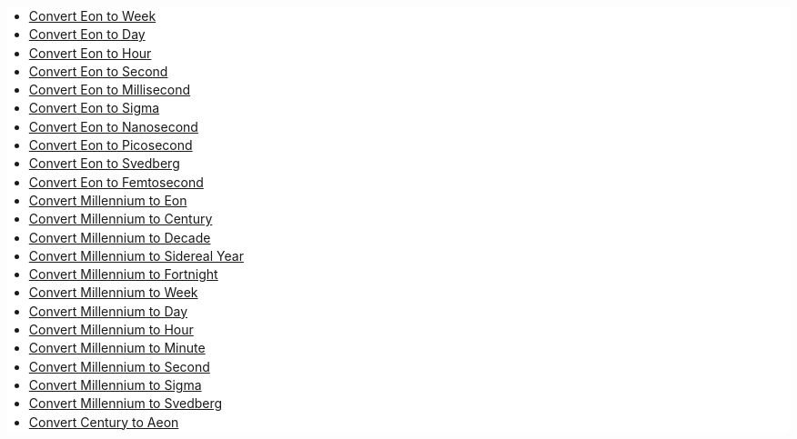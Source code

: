 - [Convert Eon to Week](https://tadatools.com/tool/eon-to-week-converter "Convert Eon to Week fast and accurately! Instant, reliable eon to wk results—your effortless Eons to Weeks converter for everyday planning.")
- [Convert Eon to Day](https://tadatools.com/tool/eon-to-day-converter "Convert Eon to Day fast and accurately! Instant, reliable results for astronomy, geology, and long-term planning.")
- [Convert Eon to Hour](https://tadatools.com/tool/eon-to-hour-converter "Convert Eon to Hour quickly and accurately! Instant, reliable, and perfect for eon to h conversions and everyday timing.")
- [Convert Eon to Second](https://tadatools.com/tool/eon-to-second-converter "Convert Eon to Second quickly and accurately — fast, reliable results for eon to s conversions.")
- [Convert Eon to Millisecond](https://tadatools.com/tool/eon-to-millisecond-converter "Convert Eon to Millisecond fast and accurately! Learn how to convert Eon to Millisecond with a reliable eon to ms calculator for quick, precise results.")
- [Convert Eon to Sigma](https://tadatools.com/tool/eon-to-sigma-converter "Convert Eon to Sigma fast and accurately — instant, reliable eon to σ calculations for sci‑fi timelines, simulations, and daily planning.")
- [Convert Eon to Nanosecond](https://tadatools.com/tool/eon-to-nanosecond-converter "Convert Eon to Nanosecond quickly and accurately—fast, reliable eon to ns conversions for science, coding, and everyday timing.")
- [Convert Eon to Picosecond](https://tadatools.com/tool/eon-to-picosecond-converter "Convert Eon to Picosecond fast and accurately! Instant results for everyday timing with Eon to Picosecond.")
- [Convert Eon to Svedberg](https://tadatools.com/tool/eon-to-svedberg-converter "Convert Eon to Svedberg quickly and accurately — fast, reliable results for Eon to Svedberg conversions.")
- [Convert Eon to Femtosecond](https://tadatools.com/tool/eon-to-femtosecond-converter "Convert Eon to Femtosecond fast and accurately—with easy steps, a handy table, and practical examples. Learn eon to fs in seconds.")
- [Convert Millennium to Eon](https://tadatools.com/tool/millennium-to-eon-converter "Convert Millennium to Eon quickly and accurately. Learn the formula, see worked examples, and use a Millenniums to Eons converter.")
- [Convert Millennium to Century](https://tadatools.com/tool/millennium-to-century-converter "Convert Millennium to Century quickly and accurately. Instantly convert with simple steps and practical examples.")
- [Convert Millennium to Decade](https://tadatools.com/tool/millennium-to-decade-converter "Convert Millennium to Decade fast and accurately! Instantly convert Millennium to Decade with a concise, practical guide. millennium to decade.")
- [Convert Millennium to Sidereal Year](https://tadatools.com/tool/millennium-to-sidereal-year-converter "Convert Millennium to Sidereal Year fast and accurately—easy formula, quick examples, and a practical conversion table.")
- [Convert Millennium to Fortnight](https://tadatools.com/tool/millennium-to-fortnight-converter "Convert Millennium to Fortnight fast and accurately! Instantly convert with a simple millennium to fn formula—your reliable Millenniums to Fortnights converter.")
- [Convert Millennium to Week](https://tadatools.com/tool/millennium-to-week-converter "Convert Millennium to Week fast and accurately! Instantly convert millennium to Week with reliable results.")
- [Convert Millennium to Day](https://tadatools.com/tool/millennium-to-day-converter "Convert Millennium to Day fast and accurately. Instantly convert millennium to d with a reliable Millenniums to Days converter.")
- [Convert Millennium to Hour](https://tadatools.com/tool/millennium-to-hour-converter "Convert Millennium to Hour fast and accurately. Learn the formula and see quick examples with the Millenniums to Hours converter.")
- [Convert Millennium to Minute](https://tadatools.com/tool/millennium-to-minute-converter "Convert Millennium to Minute fast and accurately. Learn the simple formula, see practical examples, and use a Millenniums to Minutes converter.")
- [Convert Millennium to Second](https://tadatools.com/tool/millennium-to-second-converter "Convert Millennium to Second quickly and accurately — your Millenniums to Seconds converter for instant results.")
- [Convert Millennium to Sigma](https://tadatools.com/tool/millennium-to-sigma-converter "Convert Millennium to Sigma fast and accurately — quick, reliable results for millennium to σ conversions, ideal for archiving and worldbuilding.")
- [Convert Millennium to Svedberg](https://tadatools.com/tool/millennium-to-svedberg-converter "Convert Millennium to Svedberg fast and accurate — instant results for Millennium and Svedberg measurements.")
- [Convert Century to Aeon](https://tadatools.com/tool/century-to-aeon-converter "Convert Century to Aeon fast and accurate — Instantly convert centuries into aeons with an effortless Centurys to Aeons converter.")